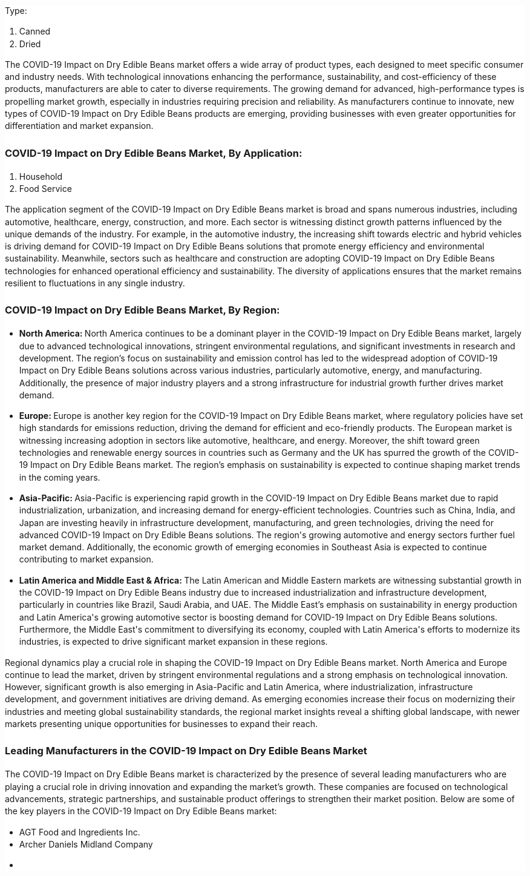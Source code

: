 Type:<br /></strong></h3><ol><li>Canned<li> Dried</li></ol><p>The COVID-19 Impact on Dry Edible Beans market offers a wide array of product types, each designed to meet specific consumer and industry needs. With technological innovations enhancing the performance, sustainability, and cost-efficiency of these products, manufacturers are able to cater to diverse requirements. The growing demand for advanced, high-performance types is propelling market growth, especially in industries requiring precision and reliability. As manufacturers continue to innovate, new types of COVID-19 Impact on Dry Edible Beans products are emerging, providing businesses with even greater opportunities for differentiation and market expansion.</p><h3>COVID-19 Impact on Dry Edible Beans Market,&nbsp;By Application:</h3><ol><li>Household<li> Food Service</li></ol><p>The application segment of the COVID-19 Impact on Dry Edible Beans market is broad and spans numerous industries, including automotive, healthcare, energy, construction, and more. Each sector is witnessing distinct growth patterns influenced by the unique demands of the industry. For example, in the automotive industry, the increasing shift towards electric and hybrid vehicles is driving demand for COVID-19 Impact on Dry Edible Beans solutions that promote energy efficiency and environmental sustainability. Meanwhile, sectors such as healthcare and construction are adopting COVID-19 Impact on Dry Edible Beans technologies for enhanced operational efficiency and sustainability. The diversity of applications ensures that the market remains resilient to fluctuations in any single industry.</p><h3>COVID-19 Impact on Dry Edible Beans Market, By Region:</h3><ul><li><p><strong>North America:&nbsp;</strong>North America continues to be a dominant player in the COVID-19 Impact on Dry Edible Beans market, largely due to advanced technological innovations, stringent environmental regulations, and significant investments in research and development. The region&rsquo;s focus on sustainability and emission control has led to the widespread adoption of COVID-19 Impact on Dry Edible Beans solutions across various industries, particularly automotive, energy, and manufacturing. Additionally, the presence of major industry players and a strong infrastructure for industrial growth further drives market demand.</p></li><li><p><strong><strong>Europe:&nbsp;</strong></strong>Europe is another key region for the COVID-19 Impact on Dry Edible Beans market, where regulatory policies have set high standards for emissions reduction, driving the demand for efficient and eco-friendly products. The European market is witnessing increasing adoption in sectors like automotive, healthcare, and energy. Moreover, the shift toward green technologies and renewable energy sources in countries such as Germany and the UK has spurred the growth of the COVID-19 Impact on Dry Edible Beans market. The region&rsquo;s emphasis on sustainability is expected to continue shaping market trends in the coming years.</p></li><li><p><strong><strong>Asia-Pacific:&nbsp;</strong></strong>Asia-Pacific is experiencing rapid growth in the COVID-19 Impact on Dry Edible Beans market due to rapid industrialization, urbanization, and increasing demand for energy-efficient technologies. Countries such as China, India, and Japan are investing heavily in infrastructure development, manufacturing, and green technologies, driving the need for advanced COVID-19 Impact on Dry Edible Beans solutions. The region's growing automotive and energy sectors further fuel market demand. Additionally, the economic growth of emerging economies in Southeast Asia is expected to continue contributing to market expansion.</p></li><li><p><strong><strong>Latin America and Middle East &amp; Africa:&nbsp;</strong></strong>The Latin American and Middle Eastern markets are witnessing substantial growth in the COVID-19 Impact on Dry Edible Beans industry due to increased industrialization and infrastructure development, particularly in countries like Brazil, Saudi Arabia, and UAE. The Middle East&rsquo;s emphasis on sustainability in energy production and Latin America's growing automotive sector is boosting demand for COVID-19 Impact on Dry Edible Beans solutions. Furthermore, the Middle East's commitment to diversifying its economy, coupled with Latin America's efforts to modernize its industries, is expected to drive significant market expansion in these regions.</p></li></ul><p>Regional dynamics play a crucial role in shaping the COVID-19 Impact on Dry Edible Beans market. North America and Europe continue to lead the market, driven by stringent environmental regulations and a strong emphasis on technological innovation. However, significant growth is also emerging in Asia-Pacific and Latin America, where industrialization, infrastructure development, and government initiatives are driving demand. As emerging economies increase their focus on modernizing their industries and meeting global sustainability standards, the regional market insights reveal a shifting global landscape, with newer markets presenting unique opportunities for businesses to expand their reach.</p><h3><strong>Leading Manufacturers in the COVID-19 Impact on Dry Edible Beans Market</strong></h3><p>The COVID-19 Impact on Dry Edible Beans market is characterized by the presence of several leading manufacturers who are playing a crucial role in driving innovation and expanding the market&rsquo;s growth. These companies are focused on technological advancements, strategic partnerships, and sustainable product offerings to strengthen their market position. Below are some of the key players in the COVID-19 Impact on Dry Edible Beans market:</p></div><div class="article-main__content" data-test-id="publishing-text-block"><ul><li><span class="">AGT Food and Ingredients Inc.<li> Archer Daniels Midland Company<li>